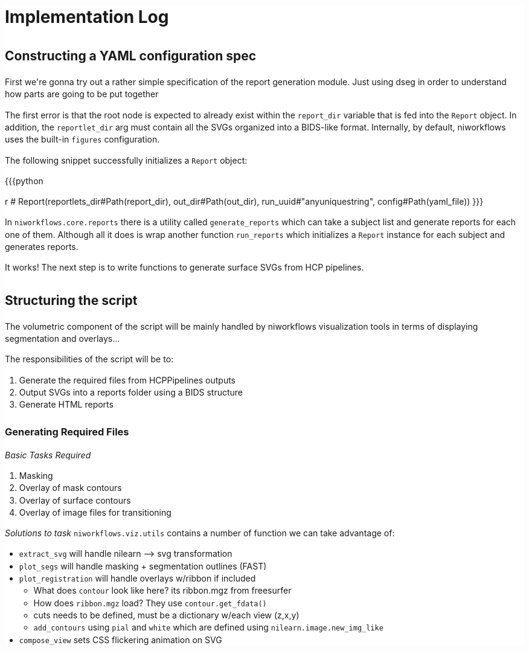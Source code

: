 # Implementation Log

## Constructing a YAML configuration spec

First we're gonna try out a rather simple specification of the report generation module. Just using dseg in order to understand how parts are going to be put together

The first error is that the root node is expected to already exist within the `report_dir` variable that is fed into the `Report` object. In addition, the `reportlet_dir` arg must contain all the SVGs organized into a BIDS-like format. Internally, by default, niworkflows uses the built-in `figures` configuration.

The following snippet successfully initializes a `Report` object:

{{{python

r # Report(reportlets_dir#Path(report_dir),
			out_dir#Path(out_dir),
			run_uuid#"anyuniquestring",
			config#Path(yaml_file))
}}}

In `niworkflows.core.reports` there is a utility called `generate_reports` which can take a subject list and generate reports for each one of them. Although all it does is wrap another function `run_reports` which initializes a `Report` instance for each subject and generates reports.

It works! The next step is to write functions to generate surface SVGs from HCP pipelines.

## Structuring the script ##

The volumetric component of the script will be mainly handled by niworkflows visualization tools in terms of displaying segmentation and overlays...

The responsibilities of the script will be to:
1. Generate the required files from HCPPipelines outputs
2. Output SVGs into a reports folder using a BIDS structure
3. Generate HTML reports

### Generating Required Files

*Basic Tasks Required*
1. Masking
2. Overlay of mask contours
3. Overlay of surface contours
4. Overlay of image files for transitioning

*Solutions to task*
`niworkflows.viz.utils` contains a number of function we can take advantage of:

- `extract_svg` will handle nilearn --> svg transformation
- `plot_segs` will handle masking + segmentation outlines (FAST)
- `plot_registration` will handle overlays w/ribbon if included
	- What does `contour` look like here? its ribbon.mgz from freesurfer
	- How does `ribbon.mgz` load? They use `contour.get_fdata()`
	- cuts needs to be defined, must be a dictionary w/each view (z,x,y)
	- `add_contours` using `pial` and `white` which are defined using `nilearn.image.new_img_like`
- `compose_view` sets CSS flickering animation on SVG

